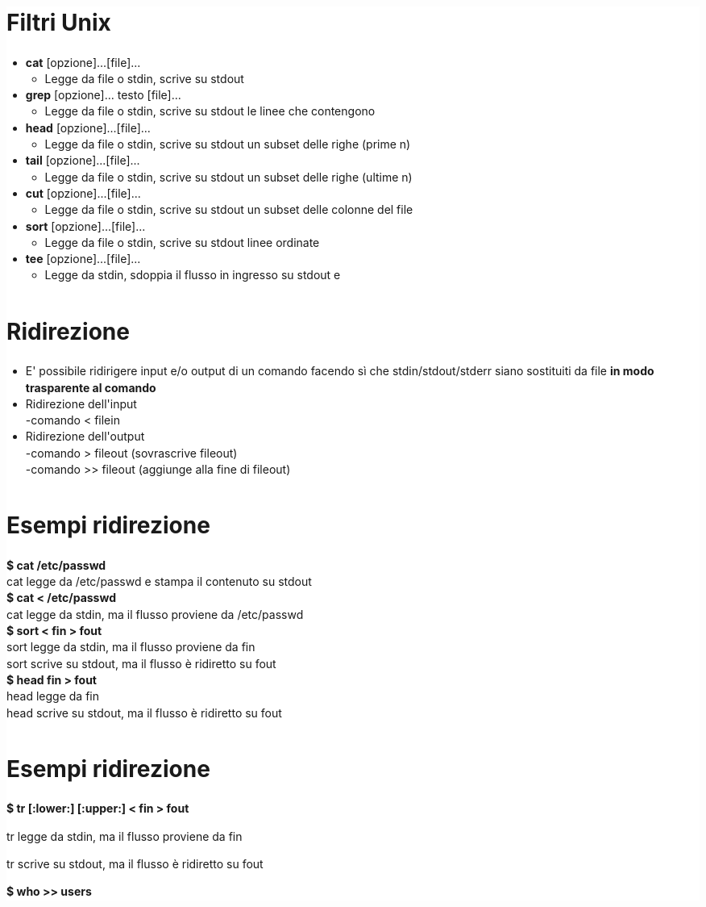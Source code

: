 # Filtri Unix
* **cat** [opzione]...[file]...
  - Legge da file o stdin, scrive su stdout
* **grep** [opzione]... testo [file]...
  - Legge da file o stdin, scrive su stdout le linee che contengono <testo>
* **head** [opzione]...[file]...
  - Legge da file o stdin, scrive su stdout un subset delle righe (prime n)
* **tail** [opzione]...[file]...
  - Legge da file o stdin, scrive su stdout un subset delle righe (ultime n)
* **cut** [opzione]...[file]...
  - Legge da file o stdin, scrive su stdout un subset delle colonne del file
* **sort** [opzione]...[file]...
  - Legge da file o stdin, scrive su stdout linee ordinate
* **tee** [opzione]...[file]...
  - Legge da stdin, sdoppia il flusso in ingresso su stdout e <file>  


# Ridirezione
* E' possibile ridirigere input e/o output di un comando facendo sì che stdin/stdout/stderr siano sostituiti da file **in modo trasparente al comando**
* Ridirezione dell'input  
  -comando < filein  
* Ridirezione dell'output  
  -comando > fileout   (sovrascrive fileout)  
  -comando >> fileout (aggiunge alla fine di fileout)  
  
# Esempi ridirezione
**$ cat /etc/passwd**  
cat legge da /etc/passwd e stampa il contenuto su stdout  
**$ cat < /etc/passwd**  
cat legge da stdin, ma il flusso proviene da /etc/passwd  
**$ sort < fin > fout**  
sort legge da stdin, ma il flusso proviene da fin  
sort scrive su stdout, ma il flusso è ridiretto su fout  
**$ head fin > fout**  
head legge da fin  
head scrive su stdout, ma il flusso è ridiretto su fout  


# Esempi ridirezione
**$ tr [:lower:] [:upper:] < fin > fout**

tr legge da stdin, ma il flusso proviene da fin

tr scrive su stdout, ma il flusso è ridiretto su fout



**$ who >> users**
